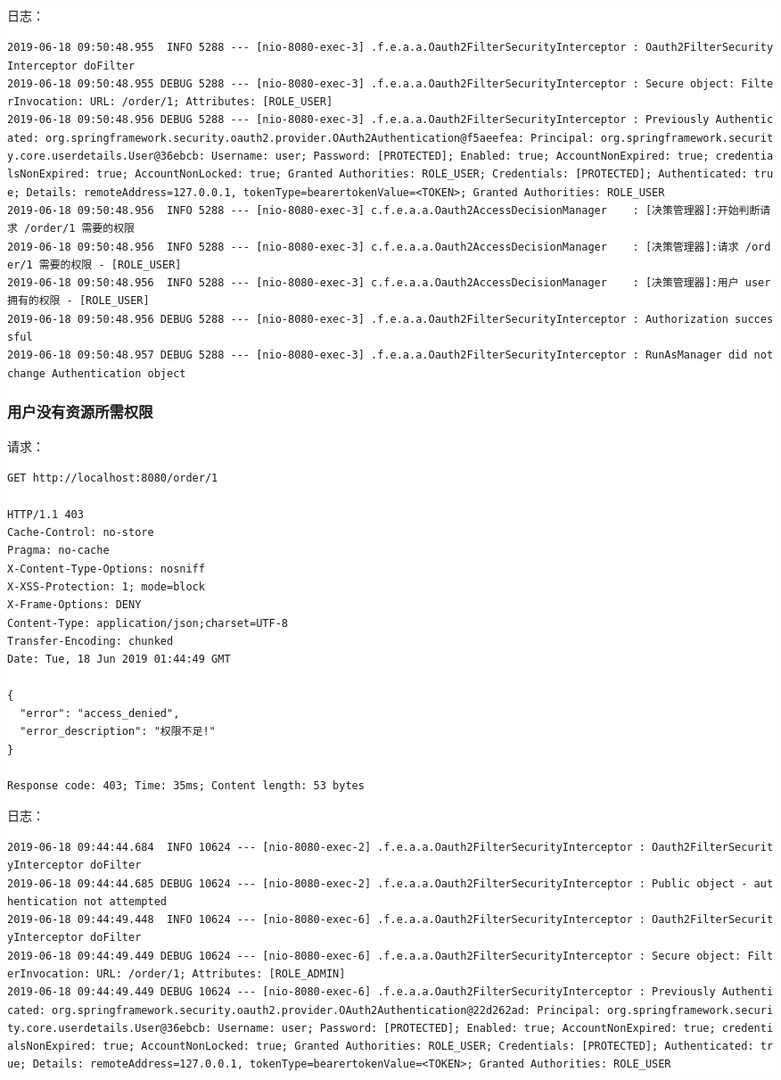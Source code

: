 日志：

```log
2019-06-18 09:50:48.955  INFO 5288 --- [nio-8080-exec-3] .f.e.a.a.Oauth2FilterSecurityInterceptor : Oauth2FilterSecurityInterceptor doFilter
2019-06-18 09:50:48.955 DEBUG 5288 --- [nio-8080-exec-3] .f.e.a.a.Oauth2FilterSecurityInterceptor : Secure object: FilterInvocation: URL: /order/1; Attributes: [ROLE_USER]
2019-06-18 09:50:48.956 DEBUG 5288 --- [nio-8080-exec-3] .f.e.a.a.Oauth2FilterSecurityInterceptor : Previously Authenticated: org.springframework.security.oauth2.provider.OAuth2Authentication@f5aeefea: Principal: org.springframework.security.core.userdetails.User@36ebcb: Username: user; Password: [PROTECTED]; Enabled: true; AccountNonExpired: true; credentialsNonExpired: true; AccountNonLocked: true; Granted Authorities: ROLE_USER; Credentials: [PROTECTED]; Authenticated: true; Details: remoteAddress=127.0.0.1, tokenType=bearertokenValue=<TOKEN>; Granted Authorities: ROLE_USER
2019-06-18 09:50:48.956  INFO 5288 --- [nio-8080-exec-3] c.f.e.a.a.Oauth2AccessDecisionManager    : [决策管理器]:开始判断请求 /order/1 需要的权限
2019-06-18 09:50:48.956  INFO 5288 --- [nio-8080-exec-3] c.f.e.a.a.Oauth2AccessDecisionManager    : [决策管理器]:请求 /order/1 需要的权限 - [ROLE_USER]
2019-06-18 09:50:48.956  INFO 5288 --- [nio-8080-exec-3] c.f.e.a.a.Oauth2AccessDecisionManager    : [决策管理器]:用户 user 拥有的权限 - [ROLE_USER]
2019-06-18 09:50:48.956 DEBUG 5288 --- [nio-8080-exec-3] .f.e.a.a.Oauth2FilterSecurityInterceptor : Authorization successful
2019-06-18 09:50:48.957 DEBUG 5288 --- [nio-8080-exec-3] .f.e.a.a.Oauth2FilterSecurityInterceptor : RunAsManager did not change Authentication object
```

### 用户没有资源所需权限

请求：

```http request
GET http://localhost:8080/order/1

HTTP/1.1 403 
Cache-Control: no-store
Pragma: no-cache
X-Content-Type-Options: nosniff
X-XSS-Protection: 1; mode=block
X-Frame-Options: DENY
Content-Type: application/json;charset=UTF-8
Transfer-Encoding: chunked
Date: Tue, 18 Jun 2019 01:44:49 GMT

{
  "error": "access_denied",
  "error_description": "权限不足!"
}

Response code: 403; Time: 35ms; Content length: 53 bytes
```

日志：

```log
2019-06-18 09:44:44.684  INFO 10624 --- [nio-8080-exec-2] .f.e.a.a.Oauth2FilterSecurityInterceptor : Oauth2FilterSecurityInterceptor doFilter
2019-06-18 09:44:44.685 DEBUG 10624 --- [nio-8080-exec-2] .f.e.a.a.Oauth2FilterSecurityInterceptor : Public object - authentication not attempted
2019-06-18 09:44:49.448  INFO 10624 --- [nio-8080-exec-6] .f.e.a.a.Oauth2FilterSecurityInterceptor : Oauth2FilterSecurityInterceptor doFilter
2019-06-18 09:44:49.449 DEBUG 10624 --- [nio-8080-exec-6] .f.e.a.a.Oauth2FilterSecurityInterceptor : Secure object: FilterInvocation: URL: /order/1; Attributes: [ROLE_ADMIN]
2019-06-18 09:44:49.449 DEBUG 10624 --- [nio-8080-exec-6] .f.e.a.a.Oauth2FilterSecurityInterceptor : Previously Authenticated: org.springframework.security.oauth2.provider.OAuth2Authentication@22d262ad: Principal: org.springframework.security.core.userdetails.User@36ebcb: Username: user; Password: [PROTECTED]; Enabled: true; AccountNonExpired: true; credentialsNonExpired: true; AccountNonLocked: true; Granted Authorities: ROLE_USER; Credentials: [PROTECTED]; Authenticated: true; Details: remoteAddress=127.0.0.1, tokenType=bearertokenValue=<TOKEN>; Granted Authorities: ROLE_USER
```